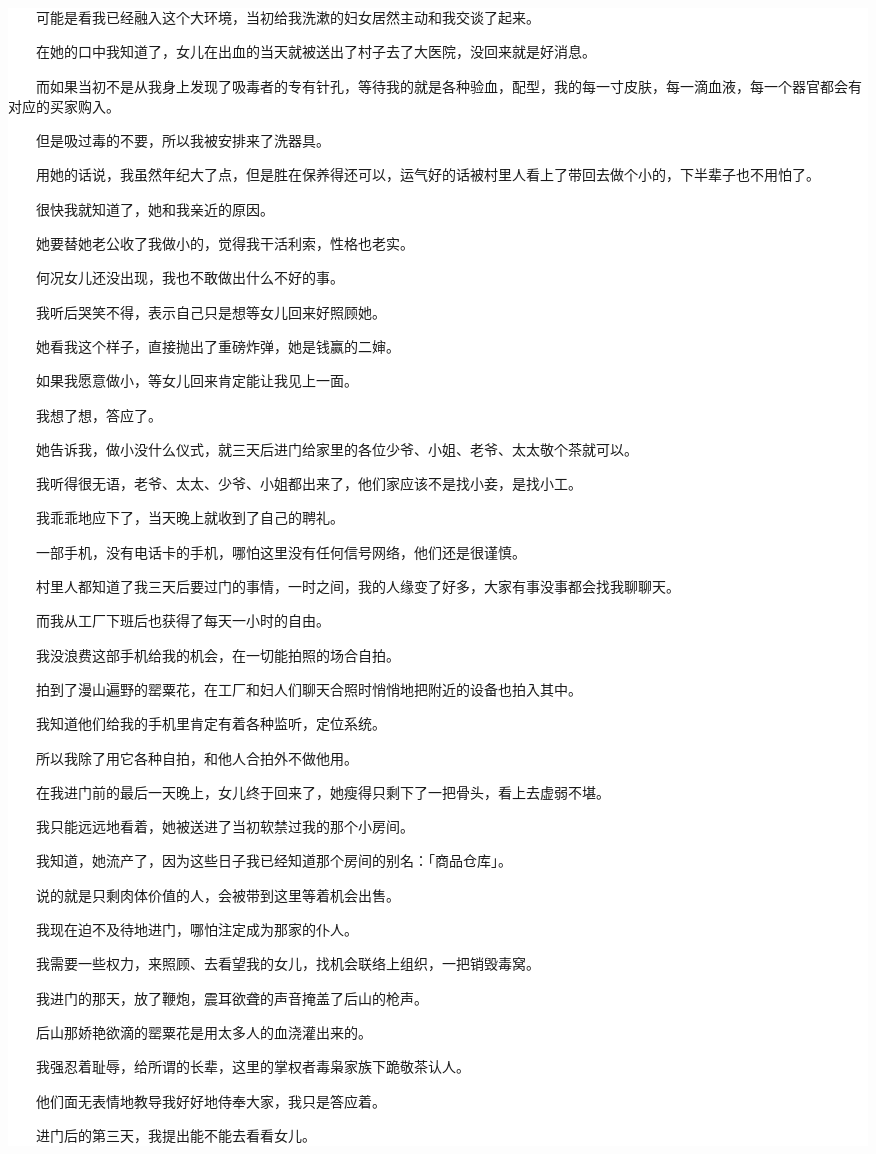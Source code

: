&emsp;&emsp;可能是看我已经融入这个大环境，当初给我洗漱的妇女居然主动和我交谈了起来。  
  
&emsp;&emsp;在她的口中我知道了，女儿在出血的当天就被送出了村子去了大医院，没回来就是好消息。  
  
&emsp;&emsp;而如果当初不是从我身上发现了吸毒者的专有针孔，等待我的就是各种验血，配型，我的每一寸皮肤，每一滴血液，每一个器官都会有对应的买家购入。  
  
&emsp;&emsp;但是吸过毒的不要，所以我被安排来了洗器具。  
  
&emsp;&emsp;用她的话说，我虽然年纪大了点，但是胜在保养得还可以，运气好的话被村里人看上了带回去做个小的，下半辈子也不用怕了。  
  
&emsp;&emsp;很快我就知道了，她和我亲近的原因。  
  
&emsp;&emsp;她要替她老公收了我做小的，觉得我干活利索，性格也老实。  
  
&emsp;&emsp;何况女儿还没出现，我也不敢做出什么不好的事。  
  
&emsp;&emsp;我听后哭笑不得，表示自己只是想等女儿回来好照顾她。  
  
&emsp;&emsp;她看我这个样子，直接抛出了重磅炸弹，她是钱赢的二婶。  
  
&emsp;&emsp;如果我愿意做小，等女儿回来肯定能让我见上一面。  
  
&emsp;&emsp;我想了想，答应了。  
  
&emsp;&emsp;她告诉我，做小没什么仪式，就三天后进门给家里的各位少爷、小姐、老爷、太太敬个茶就可以。  
  
&emsp;&emsp;我听得很无语，老爷、太太、少爷、小姐都出来了，他们家应该不是找小妾，是找小工。  
  
&emsp;&emsp;我乖乖地应下了，当天晚上就收到了自己的聘礼。  
  
&emsp;&emsp;一部手机，没有电话卡的手机，哪怕这里没有任何信号网络，他们还是很谨慎。  
  
&emsp;&emsp;村里人都知道了我三天后要过门的事情，一时之间，我的人缘变了好多，大家有事没事都会找我聊聊天。  
  
&emsp;&emsp;而我从工厂下班后也获得了每天一小时的自由。  
  
&emsp;&emsp;我没浪费这部手机给我的机会，在一切能拍照的场合自拍。  
  
&emsp;&emsp;拍到了漫山遍野的罂粟花，在工厂和妇人们聊天合照时悄悄地把附近的设备也拍入其中。  
  
&emsp;&emsp;我知道他们给我的手机里肯定有着各种监听，定位系统。  
  
&emsp;&emsp;所以我除了用它各种自拍，和他人合拍外不做他用。  
  
&emsp;&emsp;在我进门前的最后一天晚上，女儿终于回来了，她瘦得只剩下了一把骨头，看上去虚弱不堪。  
  
&emsp;&emsp;我只能远远地看着，她被送进了当初软禁过我的那个小房间。  
  
&emsp;&emsp;我知道，她流产了，因为这些日子我已经知道那个房间的别名：「商品仓库」。  
  
&emsp;&emsp;说的就是只剩肉体价值的人，会被带到这里等着机会出售。  
  
&emsp;&emsp;我现在迫不及待地进门，哪怕注定成为那家的仆人。  
  
&emsp;&emsp;我需要一些权力，来照顾、去看望我的女儿，找机会联络上组织，一把销毁毒窝。  
  
&emsp;&emsp;我进门的那天，放了鞭炮，震耳欲聋的声音掩盖了后山的枪声。  
  
&emsp;&emsp;后山那娇艳欲滴的罂粟花是用太多人的血浇灌出来的。  
  
&emsp;&emsp;我强忍着耻辱，给所谓的长辈，这里的掌权者毒枭家族下跪敬茶认人。  
  
&emsp;&emsp;他们面无表情地教导我好好地侍奉大家，我只是答应着。  
  
&emsp;&emsp;进门后的第三天，我提出能不能去看看女儿。  
  